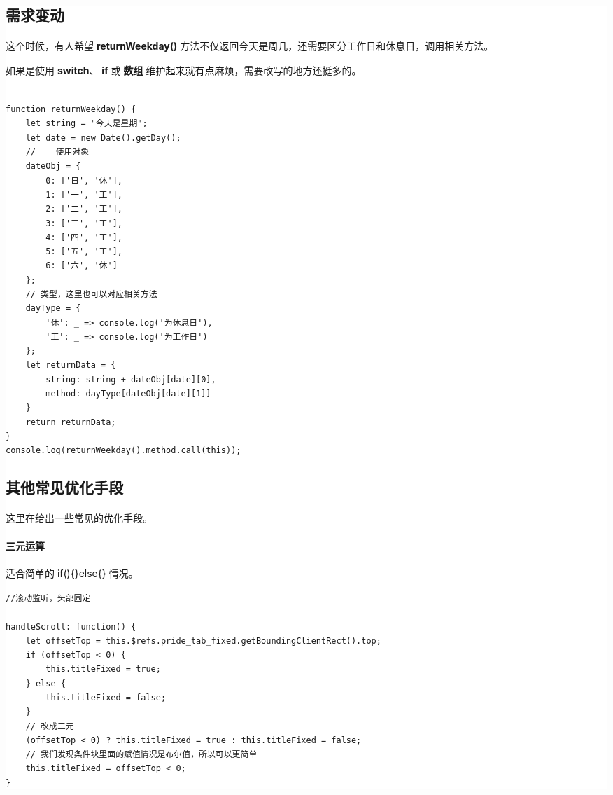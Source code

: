 ## 需求变动


这个时候，有人希望 **returnWeekday()** 方法不仅返回今天是周几，还需要区分工作日和休息日，调用相关方法。

如果是使用 **switch**、 **if** 或 **数组** 维护起来就有点麻烦，需要改写的地方还挺多的。

```

function returnWeekday() {
    let string = "今天是星期";
    let date = new Date().getDay();
    //    使用对象
    dateObj = {
        0: ['日', '休'],
        1: ['一', '工'],
        2: ['二', '工'],
        3: ['三', '工'],
        4: ['四', '工'],
        5: ['五', '工'],
        6: ['六', '休']
    };
    // 类型，这里也可以对应相关方法
    dayType = {
        '休': _ => console.log('为休息日'),
        '工': _ => console.log('为工作日')
    };
    let returnData = {
        string: string + dateObj[date][0],
        method: dayType[dateObj[date][1]]
    }
    return returnData;
}
console.log(returnWeekday().method.call(this));

```
## 其他常见优化手段
这里在给出一些常见的优化手段。

#### 三元运算
适合简单的 if(){}else{} 情况。

```
//滚动监听，头部固定

handleScroll: function() {
    let offsetTop = this.$refs.pride_tab_fixed.getBoundingClientRect().top;
    if (offsetTop < 0) {
        this.titleFixed = true;
    } else {
        this.titleFixed = false;
    }
    // 改成三元
    (offsetTop < 0) ? this.titleFixed = true : this.titleFixed = false;
    // 我们发现条件块里面的赋值情况是布尔值，所以可以更简单
    this.titleFixed = offsetTop < 0;
}
```
